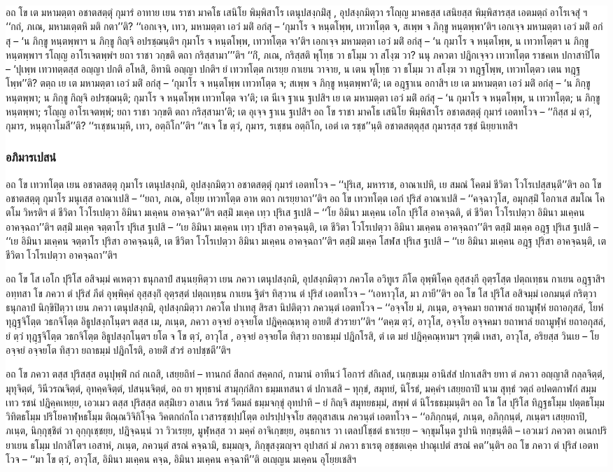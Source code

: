 
<p>อถ โข เต มหามตฺตา อชาตสตฺตุํ กุมารํ อาทาย เยน ราชา มาคโธ เสนิโย พิมฺพิสาโร เตนุปสงฺกมิํสุ , อุปสงฺกมิตฺวา รโญฺญ มาคธสฺส เสนิยสฺส พิมฺพิสารสฺส เอตมตฺถํ อาโรเจสุํ ฯ ‘‘กถํ, ภเณ, มหามเตฺตหิ มติ กตา’’ติ? ‘‘เอกเจฺจ, เทว, มหามตฺตา เอวํ มติํ อกํสุ – ‘กุมาโร จ หนฺตโพฺพ, เทวทโตฺต จ, สเพฺพ จ ภิกฺขู หนฺตพฺพา’ติฯ เอกเจฺจ มหามตฺตา เอวํ มติํ อกํสุ – ‘น ภิกฺขู หนฺตพฺพาฯ น ภิกฺขู กิญฺจิ อปรชฺฌนฺติฯ กุมาโร จ หนฺตโพฺพ, เทวทโตฺต จา’ติฯ เอกเจฺจ มหามตฺตา เอวํ มติํ อกํสุ – ‘น กุมาโร จ หนฺตโพฺพ, น เทวทโตฺตฯ น ภิกฺขู หนฺตพฺพาฯ รโญฺญ  อาโรเจตพฺพํฯ ยถา ราชา วกฺขติ ตถา กริสฺสามา’’’ติฯ ‘‘กิํ, ภเณ, กริสฺสติ พุโทฺธ วา ธโมฺม วา สโงฺฆ วา? นนุ ภควตา ปฎิกเจฺจว เทวทโตฺต ราชคเห ปกาสาปิโต – ‘ปุเพฺพ เทวทตฺตสฺส อญฺญา ปกติ อโหสิ, อิทานิ อญฺญา ปกติฯ ยํ เทวทโตฺต กเรยฺย กาเยน วาจาย, น เตน พุโทฺธ วา ธโมฺม วา สโงฺฆ วา ทฎฺฐโพฺพ, เทวทโตฺตว เตน ทฎฺฐโพฺพ’’ติ? ตตฺถ เย เต มหามตฺตา เอวํ มติํ อกํสุ – ‘กุมาโร จ หนฺตโพฺพ เทวทโตฺต จ; สเพฺพ จ ภิกฺขู หนฺตพฺพา’ติ; เต อฎฺฐาเน อกาสิฯ เย เต มหามตฺตา เอวํ มติํ อกํสุ – ‘น ภิกฺขู หนฺตพฺพา; น ภิกฺขู กิญฺจิ อปรชฺฌนฺติ; กุมาโร จ หนฺตโพฺพ เทวทโตฺต จา’ติ; เต นีเจ ฐาเน ฐเปสิฯ เย  เต มหามตฺตา เอวํ มติํ อกํสุ – ‘น กุมาโร จ หนฺตโพฺพ, น เทวทโตฺต; น ภิกฺขู หนฺตพฺพา; รโญฺญ อาโรเจตพฺพํ; ยถา ราชา วกฺขติ ตถา กริสฺสามา’ติ; เต อุเจฺจ ฐาเน ฐเปสิฯ อถ โข ราชา มาคโธ เสนิโย พิมฺพิสาโร อชาตสตฺตุํ กุมารํ เอตทโวจ – ‘‘กิสฺส มํ ตฺวํ, กุมาร, หนฺตุกาโมสี’’ติ? ‘‘รเชฺชนามฺหิ, เทว, อตฺถิโก’’ติฯ ‘‘สเจ โข ตฺวํ, กุมาร, รเชฺชน อตฺถิโก, เอตํ เต รชฺช’’นฺติ อชาตสตฺตุสฺส กุมารสฺส รชฺชํ นิยฺยาเทสิฯ</p>


<h3>อภิมารเปสนํ</h3>
<p> อถ โข เทวทโตฺต เยน อชาตสตฺตุ กุมาโร เตนุปสงฺกมิ, อุปสงฺกมิตฺวา อชาตสตฺตุํ กุมารํ เอตทโวจ – ‘‘ปุริเส, มหาราช, อาณาเปหิ, เย สมณํ โคตมํ ชีวิตา โวโรเปสฺสนฺตี’’ติฯ อถ โข อชาตสตฺตุ กุมาโร มนุเสฺส อาณาเปสิ – ‘‘ยถา, ภเณ, อโยฺย เทวทโตฺต อาห ตถา กเรยฺยาถา’’ติฯ อถ โข เทวทโตฺต เอกํ ปุริสํ อาณาเปสิ – ‘‘คจฺฉาวุโส, อมุกสฺมิํ โอกาเส สมโณ โคตโม วิหรติฯ ตํ ชีวิตา โวโรเปตฺวา อิมินา มเคฺคน อาคจฺฉา’’ติฯ ตสฺมิํ มเคฺค เทฺว ปุริเส ฐเปสิ – ‘‘โย อิมินา มเคฺคน เอโก ปุริโส อาคจฺฉติ, ตํ ชีวิตา โวโรเปตฺวา อิมินา มเคฺคน อาคจฺฉถา’’ติฯ ตสฺมิํ มเคฺค จตฺตาโร ปุริเส ฐเปสิ – ‘‘เย อิมินา มเคฺคน  เทฺว ปุริสา อาคจฺฉนฺติ, เต ชีวิตา โวโรเปตฺวา อิมินา มเคฺคน อาคจฺฉถา’’ติฯ ตสฺมิํ มเคฺค อฎฺฐ ปุริเส ฐเปสิ – ‘‘เย อิมินา มเคฺคน จตฺตาโร ปุริสา อาคจฺฉนฺติ, เต ชีวิตา  โวโรเปตฺวา อิมินา มเคฺคน  อาคจฺฉถา’’ติฯ ตสฺมิํ มเคฺค โสฬส  ปุริเส ฐเปสิ – ‘‘เย อิมินา มเคฺคน อฎฺฐ ปุริสา อาคจฺฉนฺติ, เต ชีวิตา โวโรเปตฺวา อาคจฺฉถา’’ติฯ</p>


<p>อถ โข โส เอโก ปุริโส อสิจมฺมํ คเหตฺวา ธนุกลาปํ สนฺนยฺหิตฺวา เยน ภควา เตนุปสงฺกมิ, อุปสงฺกมิตฺวา ภควโต อวิทูเร ภีโต อุพฺพิโคฺค อุสฺสงฺกี อุตฺรโสฺต ปตฺถเทฺธน กาเยน อฎฺฐาสิฯ อทฺทสา โข ภควา ตํ ปุริสํ ภีตํ อุพฺพิคฺคํ อุสฺสงฺกิํ อุตฺรสฺตํ ปตฺถเทฺธน กาเยน ฐิตํฯ ทิสฺวาน ตํ ปุริสํ เอตทโวจ – ‘‘เอหาวุโส, มา ภายี’’ติฯ อถ โข โส ปุริโส อสิจมฺมํ เอกมนฺตํ กริตฺวา ธนุกลาปํ นิกฺขิปิตฺวา เยน ภควา เตนุปสงฺกมิ, อุปสงฺกมิตฺวา ภควโต ปาเทสุ สิรสา นิปติตฺวา ภควนฺตํ เอตทโวจ – ‘‘อจฺจโย มํ, ภเนฺต, อจฺจคมา ยถาพาลํ ยถามูฬฺหํ ยถาอกุสลํ, โยหํ ทุฎฺฐจิโตฺต วธกจิโตฺต อิธูปสงฺกโนฺตฯ ตสฺส เม, ภเนฺต, ภควา อจฺจยํ อจฺจยโต ปฎิคฺคณฺหาตุ อายติํ สํวรายา’’ติฯ ‘‘ตคฺฆ ตฺวํ, อาวุโส, อจฺจโย อจฺจคมา ยถาพาลํ ยถามูฬฺหํ ยถาอกุสลํ, ยํ ตฺวํ ทุฎฺฐจิโตฺต วธกจิโตฺต อิธูปสงฺกโนฺตฯ ยโต จ โข ตฺวํ, อาวุโส , อจฺจยํ อจฺจยโต ทิสฺวา ยถาธมฺมํ ปฎิกโรสิ, ตํ เต มยํ ปฎิคฺคณฺหามฯ วุฑฺฒิ เหสา, อาวุโส, อริยสฺส วินเย – โย อจฺจยํ อจฺจยโต ทิสฺวา ยถาธมฺมํ ปฎิกโรติ, อายติํ สํวรํ อาปชฺชตี’’ติฯ</p>


<p>อถ โข ภควา ตสฺส ปุริสสฺส อนุปุพฺพิํ กถํ กเถสิ, เสยฺยถิทํ – ทานกถํ สีลกถํ สคฺคกถํ, กามานํ อาทีนวํ โอการํ สํกิเลสํ, เนกฺขเมฺม อานิสํสํ ปกาเสสิฯ ยทา ตํ ภควา อญฺญาสิ กลฺลจิตฺตํ, มุทุจิตฺตํ, วินีวรณจิตฺตํ, อุทคฺคจิตฺตํ, ปสนฺนจิตฺตํ, อถ ยา พุทฺธานํ สามุกฺกํสิกา ธมฺมเทสนา ตํ ปกาเสสิ – ทุกฺขํ, สมุทยํ, นิโรธํ, มคฺคํฯ เสยฺยถาปิ นาม สุทฺธํ วตฺถํ อปคตกาฬกํ สมฺมเทว รชนํ ปฎิคฺคเหยฺย, เอวเมว ตสฺส ปุริสสฺส ตสฺมิํเยว อาสเน วิรชํ วีตมลํ ธมฺมจกฺขุํ อุทปาทิ – ยํ กิญฺจิ สมุทยธมฺมํ, สพฺพํ ตํ นิโรธธมฺมนฺติฯ อถ โข โส ปุริโส ทิฎฺฐธโมฺม ปตฺตธโมฺม วิทิตธโมฺม ปริโยคาฬฺหธโมฺม ติณฺณวิจิกิโจฺฉ วิคตกถํกโถ เวสารชฺชปฺปโตฺต อปรปฺปจฺจโย สตฺถุสาสเน ภควนฺตํ เอตทโวจ – ‘‘อภิกฺกนฺตํ, ภเนฺต, อภิกฺกนฺตํ, ภเนฺตฯ เสยฺยถาปิ, ภเนฺต, นิกฺกุชฺชิตํ วา อุกฺกุเชฺชยฺย, ปฎิจฺฉนฺนํ วา วิวเรยฺย, มูฬฺหสฺส  วา มคฺคํ อาจิเกฺขยฺย, อนฺธกาเร วา เตลปโชฺชตํ ธาเรยฺย – จกฺขุมโนฺต รูปานิ ทกฺขนฺตีติ – เอวเมวํ ภควตา อเนกปริยาเยน ธโมฺม ปกาสิโตฯ เอสาหํ, ภเนฺต, ภควนฺตํ สรณํ  คจฺฉามิ, ธมฺมญฺจ, ภิกฺขุสงฺฆญฺจฯ อุปาสกํ มํ ภควา ธาเรตุ อชฺชตเคฺค ปาณุเปตํ สรณํ  คต’’นฺติฯ อถ โข ภควา ตํ ปุริสํ เอตทโวจ  – ‘‘มา โข ตฺวํ, อาวุโส, อิมินา มเคฺคน คจฺฉ, อิมินา มเคฺคน คจฺฉาหี’’ติ อเญฺญน มเคฺคน อุโยฺยเชสิฯ</p>
